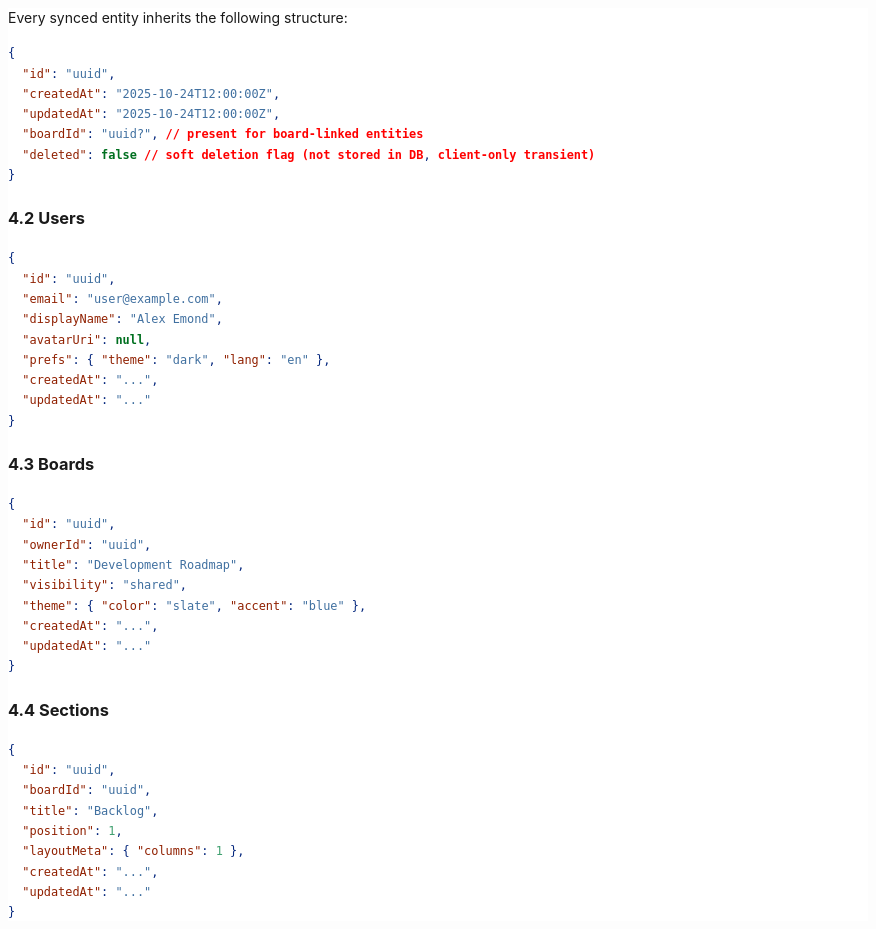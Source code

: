 Every synced entity inherits the following structure:

```json
{
  "id": "uuid",
  "createdAt": "2025-10-24T12:00:00Z",
  "updatedAt": "2025-10-24T12:00:00Z",
  "boardId": "uuid?", // present for board-linked entities
  "deleted": false // soft deletion flag (not stored in DB, client-only transient)
}
```

### **4.2 Users**

```json
{
  "id": "uuid",
  "email": "user@example.com",
  "displayName": "Alex Emond",
  "avatarUri": null,
  "prefs": { "theme": "dark", "lang": "en" },
  "createdAt": "...",
  "updatedAt": "..."
}
```

### **4.3 Boards**

```json
{
  "id": "uuid",
  "ownerId": "uuid",
  "title": "Development Roadmap",
  "visibility": "shared",
  "theme": { "color": "slate", "accent": "blue" },
  "createdAt": "...",
  "updatedAt": "..."
}
```

### **4.4 Sections**

```json
{
  "id": "uuid",
  "boardId": "uuid",
  "title": "Backlog",
  "position": 1,
  "layoutMeta": { "columns": 1 },
  "createdAt": "...",
  "updatedAt": "..."
}
```
